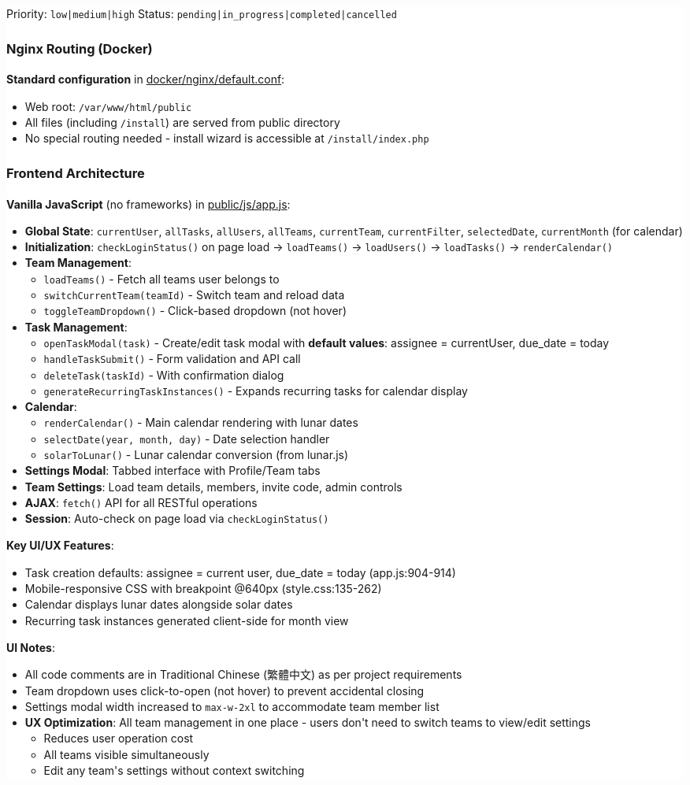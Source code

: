 ```sql
```

Priority: `low|medium|high`
Status: `pending|in_progress|completed|cancelled`

### Nginx Routing (Docker)

**Standard configuration** in [docker/nginx/default.conf](docker/nginx/default.conf):

- Web root: `/var/www/html/public`
- All files (including `/install`) are served from public directory
- No special routing needed - install wizard is accessible at `/install/index.php`

### Frontend Architecture

**Vanilla JavaScript** (no frameworks) in [public/js/app.js](public/js/app.js):

- **Global State**: `currentUser`, `allTasks`, `allUsers`, `allTeams`, `currentTeam`, `currentFilter`, `selectedDate`, `currentMonth` (for calendar)
- **Initialization**: `checkLoginStatus()` on page load → `loadTeams()` → `loadUsers()` → `loadTasks()` → `renderCalendar()`
- **Team Management**:
  - `loadTeams()` - Fetch all teams user belongs to
  - `switchCurrentTeam(teamId)` - Switch team and reload data
  - `toggleTeamDropdown()` - Click-based dropdown (not hover)
- **Task Management**:
  - `openTaskModal(task)` - Create/edit task modal with **default values**: assignee = currentUser, due_date = today
  - `handleTaskSubmit()` - Form validation and API call
  - `deleteTask(taskId)` - With confirmation dialog
  - `generateRecurringTaskInstances()` - Expands recurring tasks for calendar display
- **Calendar**:
  - `renderCalendar()` - Main calendar rendering with lunar dates
  - `selectDate(year, month, day)` - Date selection handler
  - `solarToLunar()` - Lunar calendar conversion (from lunar.js)
- **Settings Modal**: Tabbed interface with Profile/Team tabs
- **Team Settings**: Load team details, members, invite code, admin controls
- **AJAX**: `fetch()` API for all RESTful operations
- **Session**: Auto-check on page load via `checkLoginStatus()`

**Key UI/UX Features**:
- Task creation defaults: assignee = current user, due_date = today (app.js:904-914)
- Mobile-responsive CSS with breakpoint @640px (style.css:135-262)
- Calendar displays lunar dates alongside solar dates
- Recurring task instances generated client-side for month view

**UI Notes**:
- All code comments are in Traditional Chinese (繁體中文) as per project requirements
- Team dropdown uses click-to-open (not hover) to prevent accidental closing
- Settings modal width increased to `max-w-2xl` to accommodate team member list
- **UX Optimization**: All team management in one place - users don't need to switch teams to view/edit settings
  - Reduces user operation cost
  - All teams visible simultaneously
  - Edit any team's settings without context switching

